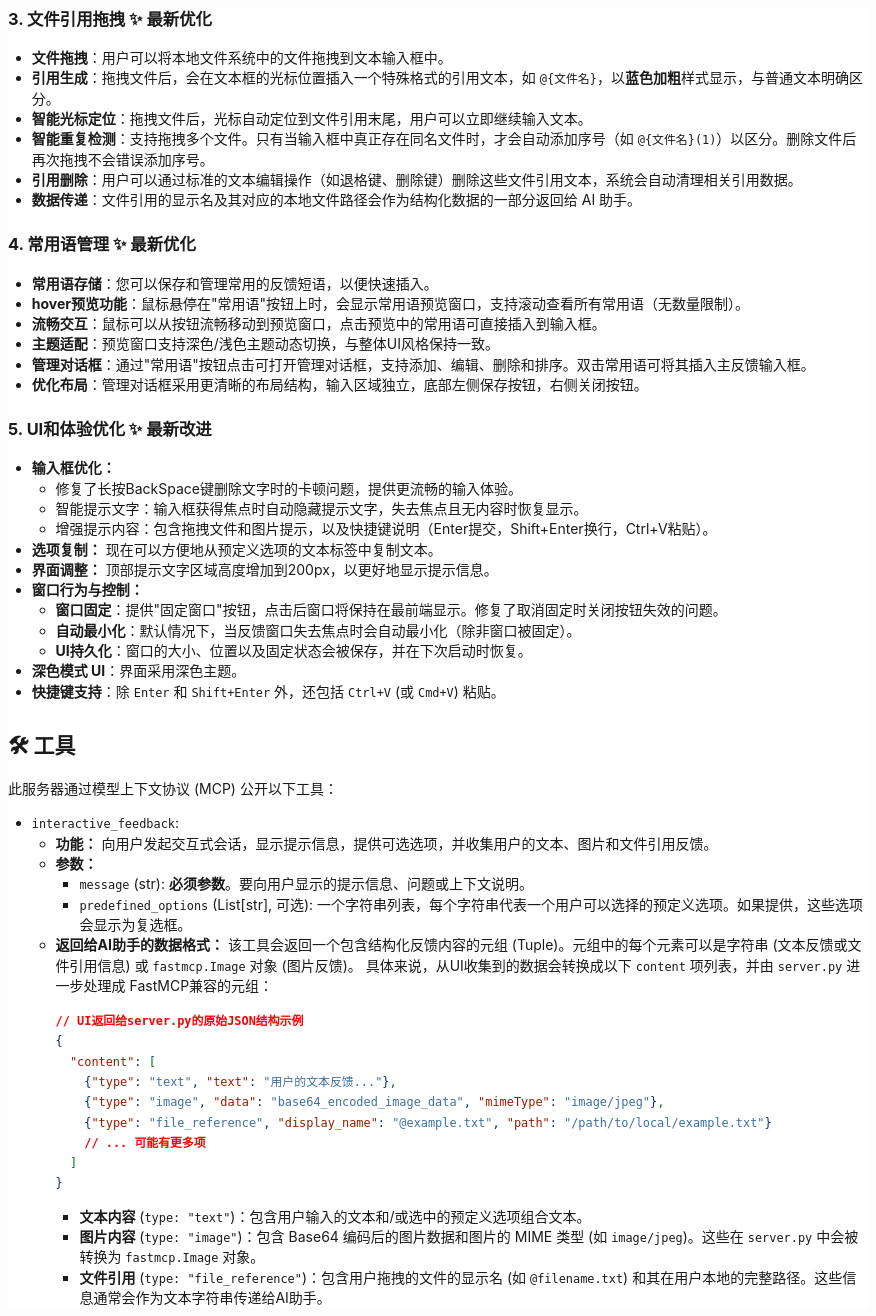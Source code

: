 ### 3. 文件引用拖拽 ✨ 最新优化
   - **文件拖拽**：用户可以将本地文件系统中的文件拖拽到文本输入框中。
   - **引用生成**：拖拽文件后，会在文本框的光标位置插入一个特殊格式的引用文本，如 `@{文件名}`，以**蓝色加粗**样式显示，与普通文本明确区分。
   - **智能光标定位**：拖拽文件后，光标自动定位到文件引用末尾，用户可以立即继续输入文本。
   - **智能重复检测**：支持拖拽多个文件。只有当输入框中真正存在同名文件时，才会自动添加序号（如 `@{文件名}(1)`）以区分。删除文件后再次拖拽不会错误添加序号。
   - **引用删除**：用户可以通过标准的文本编辑操作（如退格键、删除键）删除这些文件引用文本，系统会自动清理相关引用数据。
   - **数据传递**：文件引用的显示名及其对应的本地文件路径会作为结构化数据的一部分返回给 AI 助手。

### 4. 常用语管理 ✨ 最新优化
   - **常用语存储**：您可以保存和管理常用的反馈短语，以便快速插入。
   - **hover预览功能**：鼠标悬停在"常用语"按钮上时，会显示常用语预览窗口，支持滚动查看所有常用语（无数量限制）。
   - **流畅交互**：鼠标可以从按钮流畅移动到预览窗口，点击预览中的常用语可直接插入到输入框。
   - **主题适配**：预览窗口支持深色/浅色主题动态切换，与整体UI风格保持一致。
   - **管理对话框**：通过"常用语"按钮点击可打开管理对话框，支持添加、编辑、删除和排序。双击常用语可将其插入主反馈输入框。
   - **优化布局**：管理对话框采用更清晰的布局结构，输入区域独立，底部左侧保存按钮，右侧关闭按钮。

### 5. UI和体验优化 ✨ 最新改进
   - **输入框优化：**
     - 修复了长按BackSpace键删除文字时的卡顿问题，提供更流畅的输入体验。
     - 智能提示文字：输入框获得焦点时自动隐藏提示文字，失去焦点且无内容时恢复显示。
     - 增强提示内容：包含拖拽文件和图片提示，以及快捷键说明（Enter提交，Shift+Enter换行，Ctrl+V粘贴）。
   - **选项复制：** 现在可以方便地从预定义选项的文本标签中复制文本。
   - **界面调整：** 顶部提示文字区域高度增加到200px，以更好地显示提示信息。
   - **窗口行为与控制：**
     - **窗口固定**：提供"固定窗口"按钮，点击后窗口将保持在最前端显示。修复了取消固定时关闭按钮失效的问题。
     - **自动最小化**：默认情况下，当反馈窗口失去焦点时会自动最小化（除非窗口被固定）。
     - **UI持久化**：窗口的大小、位置以及固定状态会被保存，并在下次启动时恢复。
   - **深色模式 UI**：界面采用深色主题。
   - **快捷键支持**：除 `Enter` 和 `Shift+Enter` 外，还包括 `Ctrl+V` (或 `Cmd+V`) 粘贴。

## 🛠️ 工具

此服务器通过模型上下文协议 (MCP) 公开以下工具：

- `interactive_feedback`:
    - **功能：** 向用户发起交互式会话，显示提示信息，提供可选选项，并收集用户的文本、图片和文件引用反馈。
    - **参数：**
        - `message` (str): **必须参数**。要向用户显示的提示信息、问题或上下文说明。
        - `predefined_options` (List[str], 可选): 一个字符串列表，每个字符串代表一个用户可以选择的预定义选项。如果提供，这些选项会显示为复选框。
    - **返回给AI助手的数据格式：**
      该工具会返回一个包含结构化反馈内容的元组 (Tuple)。元组中的每个元素可以是字符串 (文本反馈或文件引用信息) 或 `fastmcp.Image` 对象 (图片反馈)。
      具体来说，从UI收集到的数据会转换成以下 `content` 项列表，并由 `server.py` 进一步处理成 FastMCP兼容的元组：
      ```json
      // UI返回给server.py的原始JSON结构示例
      {
        "content": [
          {"type": "text", "text": "用户的文本反馈..."},
          {"type": "image", "data": "base64_encoded_image_data", "mimeType": "image/jpeg"},
          {"type": "file_reference", "display_name": "@example.txt", "path": "/path/to/local/example.txt"}
          // ... 可能有更多项
        ]
      }
      ```
      *   **文本内容** (`type: "text"`)：包含用户输入的文本和/或选中的预定义选项组合文本。
      *   **图片内容** (`type: "image"`)：包含 Base64 编码后的图片数据和图片的 MIME 类型 (如 `image/jpeg`)。这些在 `server.py` 中会被转换为 `fastmcp.Image` 对象。
      *   **文件引用** (`type: "file_reference"`)：包含用户拖拽的文件的显示名 (如 `@filename.txt`) 和其在用户本地的完整路径。这些信息通常会作为文本字符串传递给AI助手。
